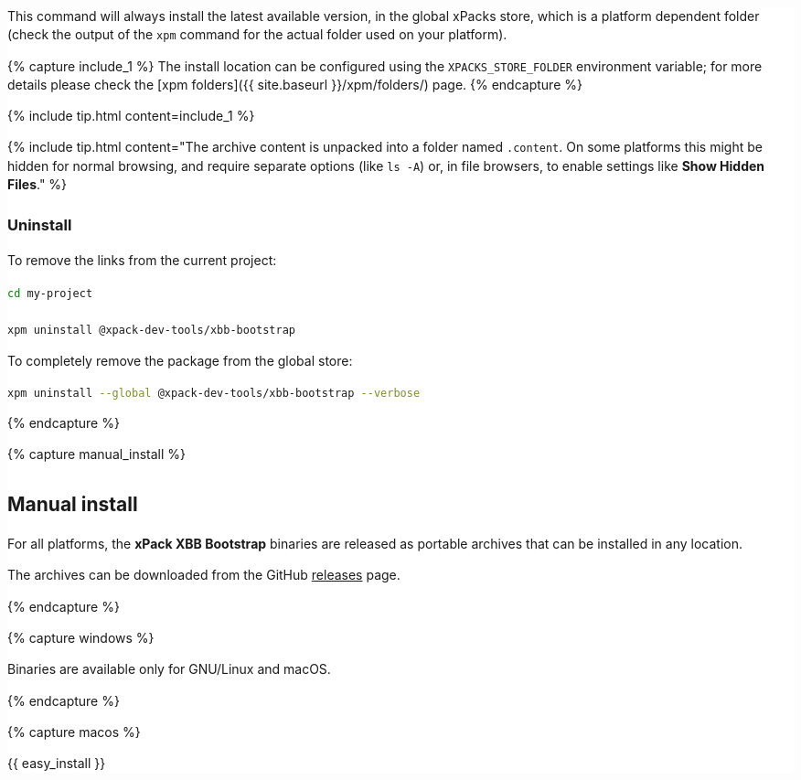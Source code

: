 This command will always install the latest available version,
in the global xPacks store, which is a platform dependent folder
(check the output of the `xpm` command for the actual folder used on
your platform).

{% capture include_1 %}
The install location can be configured using the
`XPACKS_STORE_FOLDER` environment variable; for more details please check the
[xpm folders]({{ site.baseurl }}/xpm/folders/) page.
{% endcapture %}

{% include tip.html content=include_1 %}

{% include tip.html content="The archive content is unpacked into a folder
named `.content`. On some platforms
this might be hidden for normal browsing, and require
separate options (like `ls -A`) or, in file browsers, to enable
settings like **Show Hidden Files**." %}

### Uninstall

To remove the links from the current project:

```sh
cd my-project

xpm uninstall @xpack-dev-tools/xbb-bootstrap
```

To completely remove the package from the global store:

```sh
xpm uninstall --global @xpack-dev-tools/xbb-bootstrap --verbose
```

{% endcapture %}

{% capture manual_install %}

## Manual install

For all platforms, the **xPack XBB Bootstrap** binaries are released as portable
archives that can be installed in any location.

The archives can be downloaded from the
GitHub [releases](https://github.com/xpack-dev-tools/xbb-bootstrap-xpack/releases/)
page.

{% endcapture %}

{% capture windows %}

Binaries are available only for GNU/Linux and macOS.

{% endcapture %}

{% capture macos %}

{{ easy_install }}
